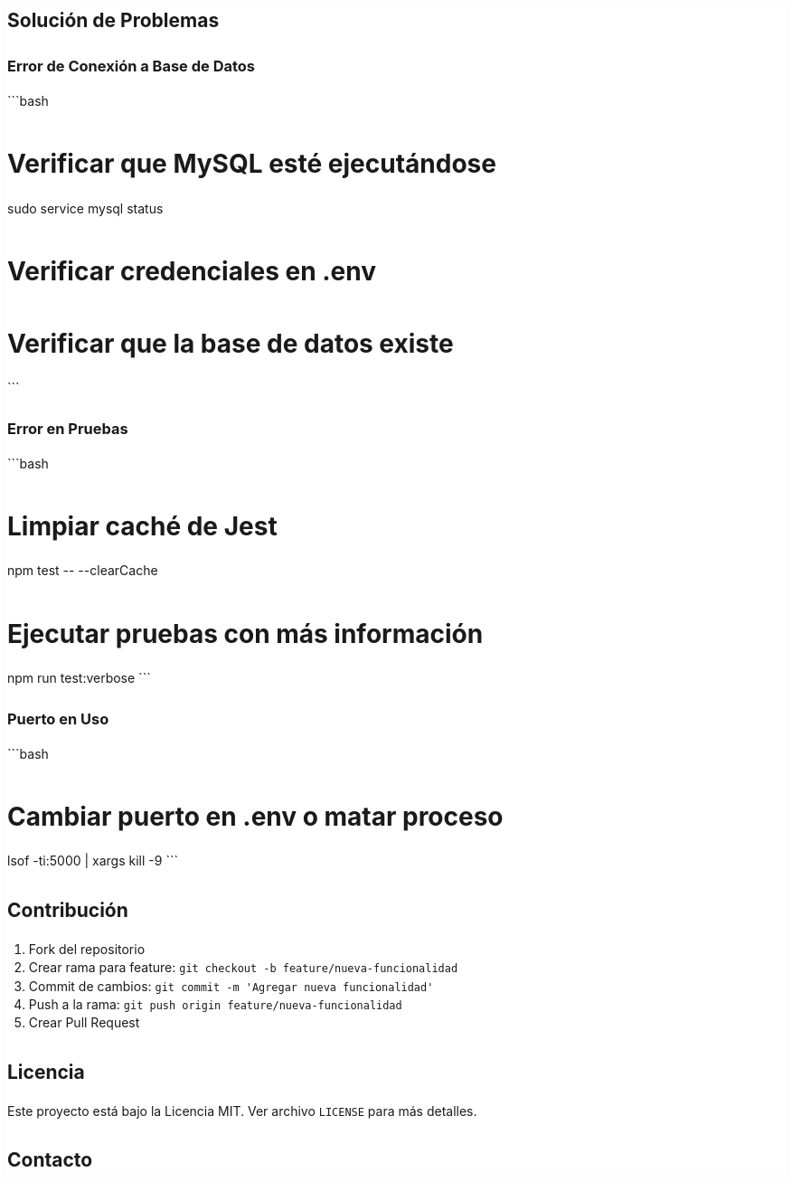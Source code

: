 ## Solución de Problemas

### Error de Conexión a Base de Datos
\`\`\`bash
# Verificar que MySQL esté ejecutándose
sudo service mysql status

# Verificar credenciales en .env
# Verificar que la base de datos existe
\`\`\`

### Error en Pruebas
\`\`\`bash
# Limpiar caché de Jest
npm test -- --clearCache

# Ejecutar pruebas con más información
npm run test:verbose
\`\`\`

### Puerto en Uso
\`\`\`bash
# Cambiar puerto en .env o matar proceso
lsof -ti:5000 | xargs kill -9
\`\`\`

## Contribución

1. Fork del repositorio
2. Crear rama para feature: `git checkout -b feature/nueva-funcionalidad`
3. Commit de cambios: `git commit -m 'Agregar nueva funcionalidad'`
4. Push a la rama: `git push origin feature/nueva-funcionalidad`
5. Crear Pull Request

## Licencia

Este proyecto está bajo la Licencia MIT. Ver archivo `LICENSE` para más detalles.

## Contacto
